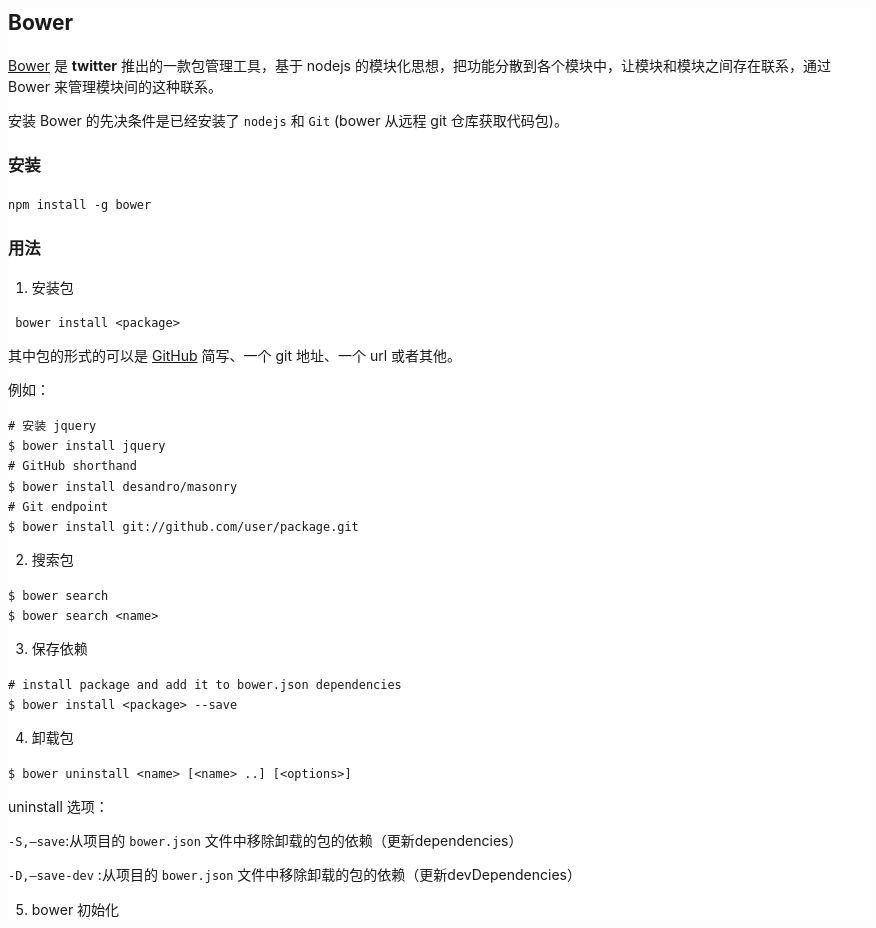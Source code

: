 ## Bower

[Bower](http://bower.io/) 是 **twitter** 推出的一款包管理工具，基于 nodejs 的模块化思想，把功能分散到各个模块中，让模块和模块之间存在联系，通过 Bower 来管理模块间的这种联系。

安装 Bower 的先决条件是已经安装了 `nodejs` 和 `Git` (bower 从远程 git 仓库获取代码包)。

### 安装

```
npm install -g bower

```

### 用法

1. 安装包

```
 bower install <package>
```
其中包的形式的可以是 [GitHub](https://github.com/) 简写、一个 git 地址、一个 url 或者其他。

例如：

```
# 安装 jquery
$ bower install jquery
# GitHub shorthand
$ bower install desandro/masonry
# Git endpoint
$ bower install git://github.com/user/package.git
```
2. 搜索包

```
$ bower search
$ bower search <name>
```
3. 保存依赖

```
# install package and add it to bower.json dependencies
$ bower install <package> --save
```
4. 卸载包

```
$ bower uninstall <name> [<name> ..] [<options>]
```
uninstall 选项：

`-S,–save`:从项目的 `bower.json` 文件中移除卸载的包的依赖（更新dependencies）

`-D,–save-dev` :从项目的 `bower.json` 文件中移除卸载的包的依赖（更新devDependencies）

5. bower 初始化
